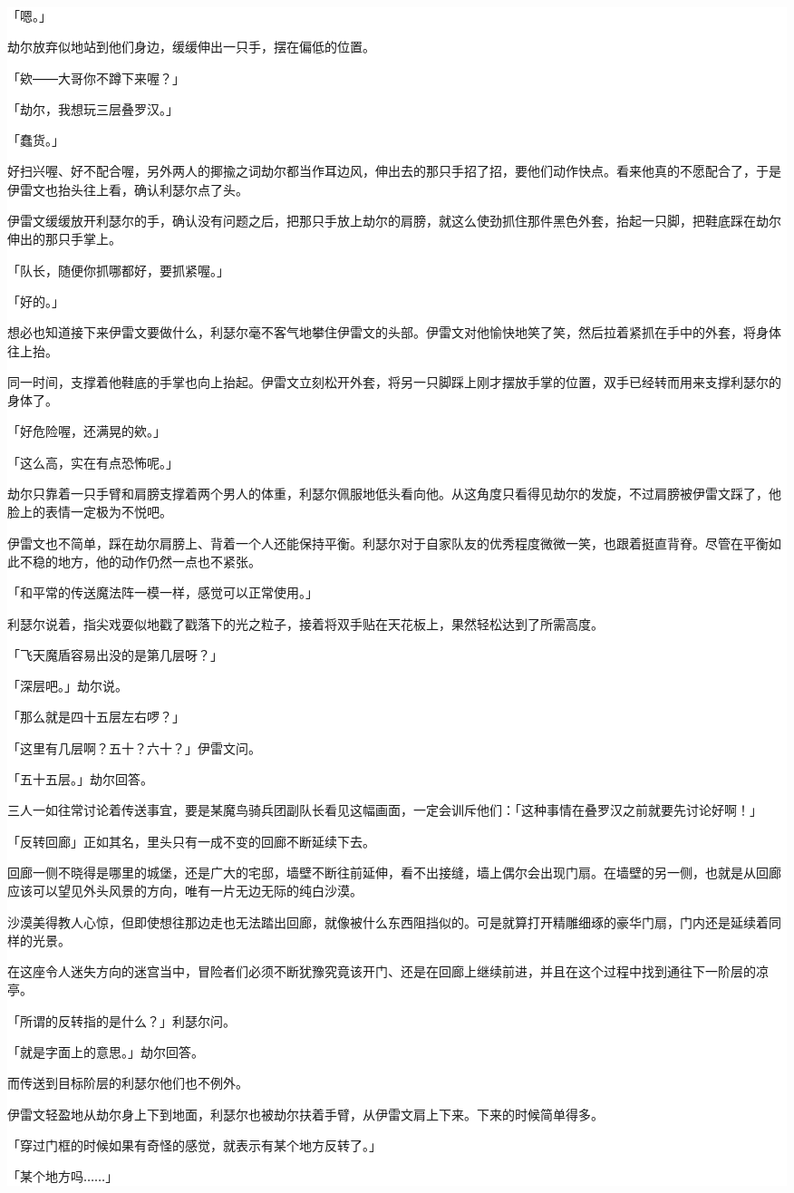 「嗯。」

劫尔放弃似地站到他们身边，缓缓伸出一只手，摆在偏低的位置。

「欸——大哥你不蹲下来喔？」

「劫尔，我想玩三层叠罗汉。」

「蠢货。」

好扫兴喔、好不配合喔，另外两人的揶揄之词劫尔都当作耳边风，伸出去的那只手招了招，要他们动作快点。看来他真的不愿配合了，于是伊雷文也抬头往上看，确认利瑟尔点了头。

伊雷文缓缓放开利瑟尔的手，确认没有问题之后，把那只手放上劫尔的肩膀，就这么使劲抓住那件黑色外套，抬起一只脚，把鞋底踩在劫尔伸出的那只手掌上。

「队长，随便你抓哪都好，要抓紧喔。」

「好的。」

想必也知道接下来伊雷文要做什么，利瑟尔毫不客气地攀住伊雷文的头部。伊雷文对他愉快地笑了笑，然后拉着紧抓在手中的外套，将身体往上抬。

同一时间，支撑着他鞋底的手掌也向上抬起。伊雷文立刻松开外套，将另一只脚踩上刚才摆放手掌的位置，双手已经转而用来支撑利瑟尔的身体了。

「好危险喔，还满晃的欸。」

「这么高，实在有点恐怖呢。」

劫尔只靠着一只手臂和肩膀支撑着两个男人的体重，利瑟尔佩服地低头看向他。从这角度只看得见劫尔的发旋，不过肩膀被伊雷文踩了，他脸上的表情一定极为不悦吧。

伊雷文也不简单，踩在劫尔肩膀上、背着一个人还能保持平衡。利瑟尔对于自家队友的优秀程度微微一笑，也跟着挺直背脊。尽管在平衡如此不稳的地方，他的动作仍然一点也不紧张。

「和平常的传送魔法阵一模一样，感觉可以正常使用。」

利瑟尔说着，指尖戏耍似地戳了戳落下的光之粒子，接着将双手贴在天花板上，果然轻松达到了所需高度。

「飞天魔盾容易出没的是第几层呀？」

「深层吧。」劫尔说。

「那么就是四十五层左右啰？」

「这里有几层啊？五十？六十？」伊雷文问。

「五十五层。」劫尔回答。

三人一如往常讨论着传送事宜，要是某魔鸟骑兵团副队长看见这幅画面，一定会训斥他们：「这种事情在叠罗汉之前就要先讨论好啊！」

「反转回廊」正如其名，里头只有一成不变的回廊不断延续下去。

回廊一侧不晓得是哪里的城堡，还是广大的宅邸，墙壁不断往前延伸，看不出接缝，墙上偶尔会出现门扇。在墙壁的另一侧，也就是从回廊应该可以望见外头风景的方向，唯有一片无边无际的纯白沙漠。

沙漠美得教人心惊，但即使想往那边走也无法踏出回廊，就像被什么东西阻挡似的。可是就算打开精雕细琢的豪华门扇，门内还是延续着同样的光景。

在这座令人迷失方向的迷宫当中，冒险者们必须不断犹豫究竟该开门、还是在回廊上继续前进，并且在这个过程中找到通往下一阶层的凉亭。

「所谓的反转指的是什么？」利瑟尔问。

「就是字面上的意思。」劫尔回答。

而传送到目标阶层的利瑟尔他们也不例外。

伊雷文轻盈地从劫尔身上下到地面，利瑟尔也被劫尔扶着手臂，从伊雷文肩上下来。下来的时候简单得多。

「穿过门框的时候如果有奇怪的感觉，就表示有某个地方反转了。」

「某个地方吗……」
